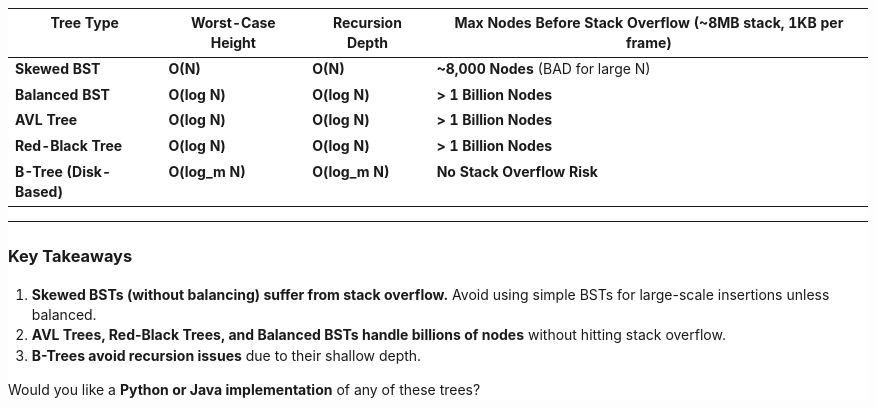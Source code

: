 | **Tree Type**    | **Worst-Case Height** | **Recursion Depth** | **Max Nodes Before Stack Overflow (~8MB stack, 1KB per frame)** |
|-----------------|-----------------|----------------|----------------------------------|
| **Skewed BST**  | **O(N)** | **O(N)** | **~8,000 Nodes** (BAD for large N) |
| **Balanced BST** | **O(log N)** | **O(log N)** | **> 1 Billion Nodes** |
| **AVL Tree**    | **O(log N)** | **O(log N)** | **> 1 Billion Nodes** |
| **Red-Black Tree** | **O(log N)** | **O(log N)** | **> 1 Billion Nodes** |
| **B-Tree (Disk-Based)** | **O(log_m N)** | **O(log_m N)** | **No Stack Overflow Risk** |

---

### **Key Takeaways**
1. **Skewed BSTs (without balancing) suffer from stack overflow.** Avoid using simple BSTs for large-scale insertions unless balanced.
2. **AVL Trees, Red-Black Trees, and Balanced BSTs handle billions of nodes** without hitting stack overflow.
3. **B-Trees avoid recursion issues** due to their shallow depth.

Would you like a **Python or Java implementation** of any of these trees?
